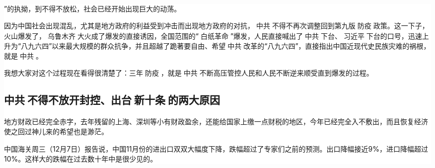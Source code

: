   ”的执拗，到不得不放松，社会已经开始出现巨大的动荡。
 </p>
 <p>
  因为中国社会出现混乱，尤其是地方政府的利益受到冲击而出现地方政府的对抗，
  <ok href="/term/1059">
   中共
  </ok>
  不得不再次调整回到第九版
  <ok href="/term/27356">
   防疫
  </ok>
  政策。这一下子，火山爆发了，
  <ok href="/term/9945">
   乌鲁木齐
  </ok>
  大火成了爆发的直接诱因，全国范围的“
  <ok href="/term/812436">
   白纸革命
  </ok>
  ”爆发，人民直接喊出了
  <ok href="/term/1059">
   中共
  </ok>
  下台、
  <ok href="/term/1063">
   习近平
  </ok>
  下台的口号，迅速上升为“八九六四”以来最大规模的群众抗争，并且超越了跪著要自由、希望
  <ok href="/term/1059">
   中共
  </ok>
  改革的“八九六四”，直接指出中国近现代史民族灾难的祸根，就是
  <ok href="/term/1059">
   中共
  </ok>
  。
 </p>
 <p>
  我想大家对这个过程现在看得很清楚了：三年
  <ok href="/term/27356">
   防疫
  </ok>
  ，就是
  <ok href="/term/1059">
   中共
  </ok>
  不断高压管控人民和人民不断逆来顺受直到爆发的过程。
 </p>
 <h2>
  <ok href="/term/1059">
   中共
  </ok>
  不得不放开封控、出台
  <ok href="/term/815688">
   新十条
  </ok>
  的两大原因
 </h2>
 <p>
  地方财政已经完全赤字，去年残留的上海、深圳等小有财政盈余，还能给国家上缴一点财税的地区，今年已经完全入不敷出，而且恢复经济使之回过神儿来的希望也是渺茫。
 </p>
 <p>
  中国海关周三（12月7日）报告说，中国11月份的进出口双双大幅度下降，跌幅超过了专家们之前的预测。出口降幅接近9%，进口降幅超过10%。这样大的跌幅在过去数十年中是很少见的。
 </p>